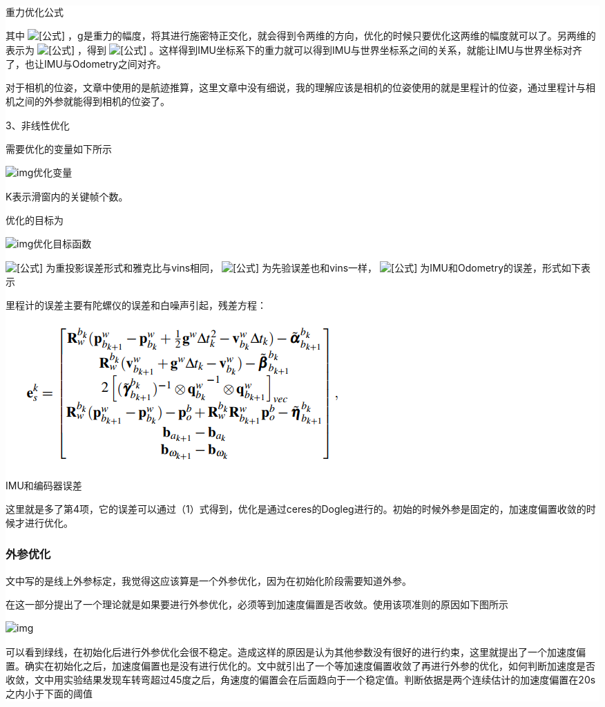 重力优化公式

其中 ![[公式]](https://www.zhihu.com/equation?tex=%5Cmathbf%7Bg%7D%5E%7Bb_0%7D_0%3D%5Cmathbf%7BR%7D%5Eb_o%5Cbegin%7Bbmatrix%7D+0+%26+0+%26+g+%5Cend%7Bbmatrix%7D%5ET) ，g是重力的幅度，将其进行施密特正交化，就会得到令两维的方向，优化的时候只要优化这两维的幅度就可以了。另两维的表示为 ![[公式]](https://www.zhihu.com/equation?tex=%5Cmathbf%7BB%7D) ，得到 ![[公式]](https://www.zhihu.com/equation?tex=%5Cmathbf%7Bg%7D%5E%7Bb_0%7D%3D%5Cmathbf%7Bg%7D%5E%7Bb_0%7D_0%2B%5Cmathbf%7BB%7D%5CDelta+%5Cmathbf%7Bg%7D) 。这样得到IMU坐标系下的重力就可以得到IMU与世界坐标系之间的关系，就能让IMU与世界坐标对齐了，也让IMU与Odometry之间对齐。

对于相机的位姿，文章中使用的是航迹推算，这里文章中没有细说，我的理解应该是相机的位姿使用的就是里程计的位姿，通过里程计与相机之间的外参就能得到相机的位姿了。

3、非线性优化

需要优化的变量如下所示

![img](https://picb.zhimg.com/80/v2-380a15aded5d81f1be551d65290a3b5f_720w.png)优化变量

K表示滑窗内的关键帧个数。

优化的目标为

![img](https://picb.zhimg.com/80/v2-2986da4c2d36b4736a5ddf8744bae9e2_720w.png)优化目标函数

![[公式]](https://www.zhihu.com/equation?tex=e_r) 为重投影误差形式和雅克比与vins相同， ![[公式]](https://www.zhihu.com/equation?tex=e_m) 为先验误差也和vins一样， ![[公式]](https://www.zhihu.com/equation?tex=e_s) 为IMU和Odometry的误差，形式如下表示

里程计的误差主要有陀螺仪的误差和白噪声引起，残差方程：

![image-20200729165124128](里程计残差.png)



IMU和编码器误差

这里就是多了第4项，它的误差可以通过（1）式得到，优化是通过ceres的Dogleg进行的。初始的时候外参是固定的，加速度偏置收敛的时候才进行优化。

### 外参优化

文中写的是线上外参标定，我觉得这应该算是一个外参优化，因为在初始化阶段需要知道外参。

在这一部分提出了一个理论就是如果要进行外参优化，必须等到加速度偏置是否收敛。使用该项准则的原因如下图所示

![img](https://pic3.zhimg.com/80/v2-1b65d77e7c91518f392580a43437f221_720w.jpg)

可以看到绿线，在初始化后进行外参优化会很不稳定。造成这样的原因是认为其他参数没有很好的进行约束，这里就提出了一个加速度偏置。确实在初始化之后，加速度偏置也是没有进行优化的。文中就引出了一个等加速度偏置收敛了再进行外参的优化，如何判断加速度是否收敛，文中用实验结果发现车转弯超过45度之后，角速度的偏置会在后面趋向于一个稳定值。判断依据是两个连续估计的加速度偏置在20s之内小于下面的阈值
